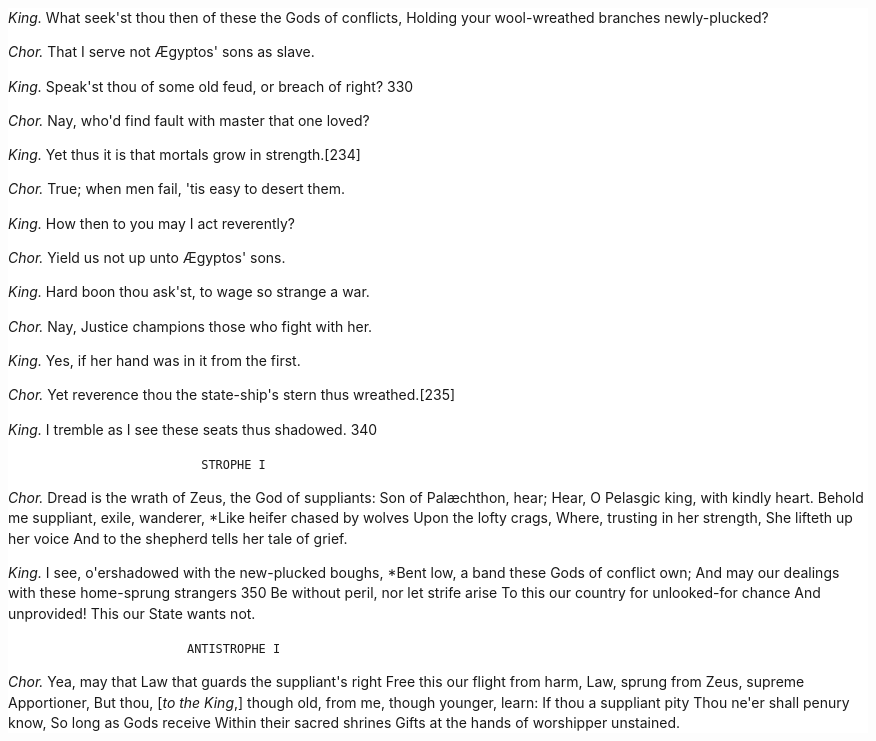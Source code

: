 _King._ What seek'st thou then of these the Gods of conflicts,
 Holding your wool-wreathed branches newly-plucked?

 _Chor._ That I serve not Ægyptos' sons as slave.

 _King._ Speak'st thou of some old feud, or breach of right?  330

 _Chor._ Nay, who'd find fault with master that one loved?

 _King._ Yet thus it is that mortals grow in strength.[234]

 _Chor._ True; when men fail, 'tis easy to desert them.

 _King._ How then to you may I act reverently?

 _Chor._ Yield us not up unto Ægyptos' sons.

 _King._ Hard boon thou ask'st, to wage so strange a war.

 _Chor._ Nay, Justice champions those who fight with her.

 _King._ Yes, if her hand was in it from the first.

 _Chor._ Yet reverence thou the state-ship's stern thus wreathed.[235]

 _King._ I tremble as I see these seats thus shadowed.        340


                               STROPHE I

 _Chor._ Dread is the wrath of Zeus, the God of suppliants:
         Son of Palæchthon, hear;
 Hear, O Pelasgic king, with kindly heart.
 Behold me suppliant, exile, wanderer,
         *Like heifer chased by wolves
         Upon the lofty crags,
         Where, trusting in her strength,
         She lifteth up her voice
 And to the shepherd tells her tale of grief.

 _King._ I see, o'ershadowed with the new-plucked boughs,
 *Bent low, a band these Gods of conflict own;
 And may our dealings with these home-sprung strangers               350
 Be without peril, nor let strife arise
 To this our country for unlooked-for chance
 And unprovided! This our State wants not.


                             ANTISTROPHE I

 _Chor._ Yea, may that Law that guards the suppliant's right
         Free this our flight from harm,
 Law, sprung from Zeus, supreme Apportioner,
 But thou, [_to the King_,] though old, from me, though younger, learn:
         If thou a suppliant pity
         Thou ne'er shall penury know,
         So long as Gods receive
         Within their sacred shrines
 Gifts at the hands of worshipper unstained.
